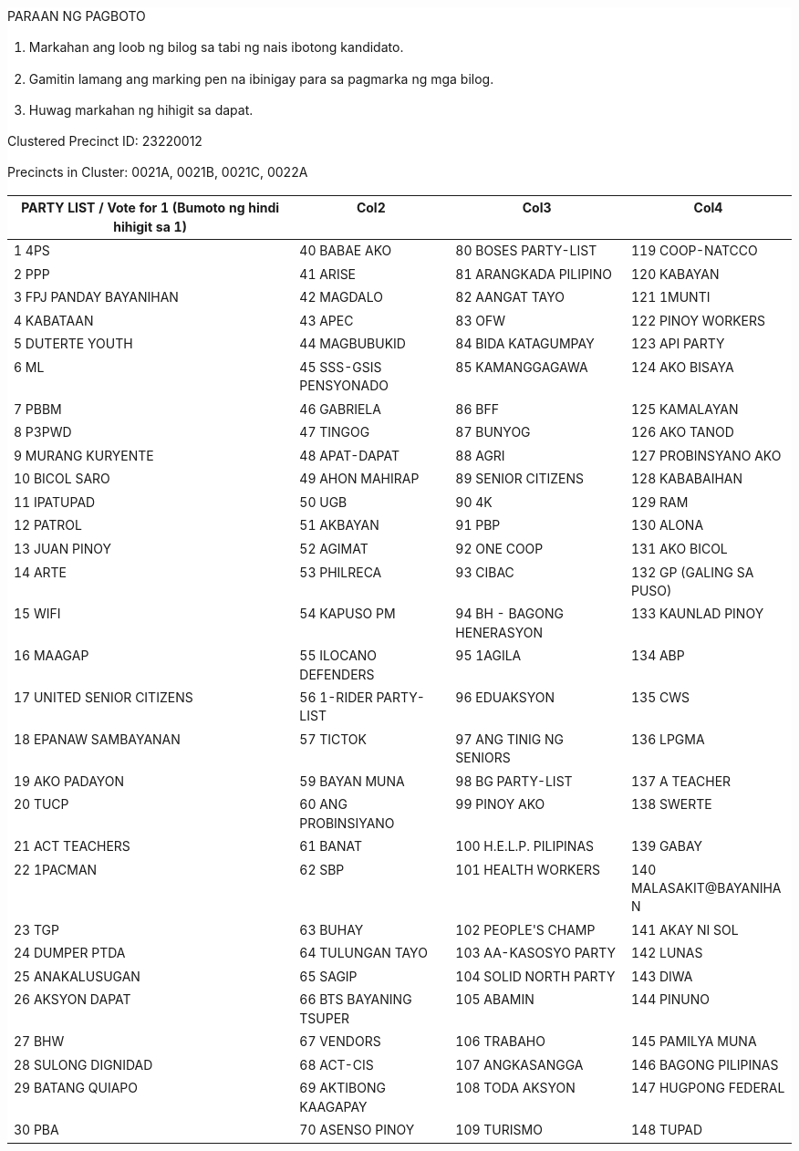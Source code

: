 PARAAN NG PAGBOTO

1. Markahan ang loob ng bilog sa tabi ng nais ibotong kandidato.

2. Gamitin lamang ang marking pen na ibinigay para sa pagmarka ng mga bilog.

3. Huwag markahan ng hihigit sa dapat.


Clustered Precinct ID: 23220012

Precincts in Cluster:
0021A, 0021B, 0021C, 0022A

|PARTY LIST / Vote for 1 (Bumoto ng hindi hihigit sa 1)|Col2|Col3|Col4|
|---|---|---|---|
|1 4PS|40 BABAE AKO|80 BOSES PARTY-LIST|119 COOP-NATCCO|
|2 PPP|41 ARISE|81 ARANGKADA PILIPINO|120 KABAYAN|
|3 FPJ PANDAY BAYANIHAN|42 MAGDALO|82 AANGAT TAYO|121 1MUNTI|
|4 KABATAAN|43 APEC|83 OFW|122 PINOY WORKERS|
|5 DUTERTE YOUTH|44 MAGBUBUKID|84 BIDA KATAGUMPAY|123 API PARTY|
|6 ML|45 SSS-GSIS PENSYONADO|85 KAMANGGAGAWA|124 AKO BISAYA|
|7 PBBM|46 GABRIELA|86 BFF|125 KAMALAYAN|
|8 P3PWD|47 TINGOG|87 BUNYOG|126 AKO TANOD|
|9 MURANG KURYENTE|48 APAT-DAPAT|88 AGRI|127 PROBINSYANO AKO|
|10 BICOL SARO|49 AHON MAHIRAP|89 SENIOR CITIZENS|128 KABABAIHAN|
|11 IPATUPAD|50 UGB|90 4K|129 RAM|
|12 PATROL|51 AKBAYAN|91 PBP|130 ALONA|
|13 JUAN PINOY|52 AGIMAT|92 ONE COOP|131 AKO BICOL|
|14 ARTE|53 PHILRECA|93 CIBAC|132 GP (GALING SA PUSO)|
|15 WIFI|54 KAPUSO PM|94 BH - BAGONG HENERASYON|133 KAUNLAD PINOY|
|16 MAAGAP|55 ILOCANO DEFENDERS|95 1AGILA|134 ABP|
|17 UNITED SENIOR CITIZENS|56 1-RIDER PARTY-LIST|96 EDUAKSYON|135 CWS|
|18 EPANAW SAMBAYANAN|57 TICTOK|97 ANG TINIG NG SENIORS|136 LPGMA|
|19 AKO PADAYON|59 BAYAN MUNA|98 BG PARTY-LIST|137 A TEACHER|
|20 TUCP|60 ANG PROBINSIYANO|99 PINOY AKO|138 SWERTE|
|21 ACT TEACHERS|61 BANAT|100 H.E.L.P. PILIPINAS|139 GABAY|
|22 1PACMAN|62 SBP|101 HEALTH WORKERS|140 MALASAKIT@BAYANIHAN|
|23 TGP|63 BUHAY|102 PEOPLE'S CHAMP|141 AKAY NI SOL|
|24 DUMPER PTDA|64 TULUNGAN TAYO|103 AA-KASOSYO PARTY|142 LUNAS|
|25 ANAKALUSUGAN|65 SAGIP|104 SOLID NORTH PARTY|143 DIWA|
|26 AKSYON DAPAT|66 BTS BAYANING TSUPER|105 ABAMIN|144 PINUNO|
|27 BHW|67 VENDORS|106 TRABAHO|145 PAMILYA MUNA|
|28 SULONG DIGNIDAD|68 ACT-CIS|107 ANGKASANGGA|146 BAGONG PILIPINAS|
|29 BATANG QUIAPO|69 AKTIBONG KAAGAPAY|108 TODA AKSYON|147 HUGPONG FEDERAL|
|30 PBA|70 ASENSO PINOY|109 TURISMO|148 TUPAD|
